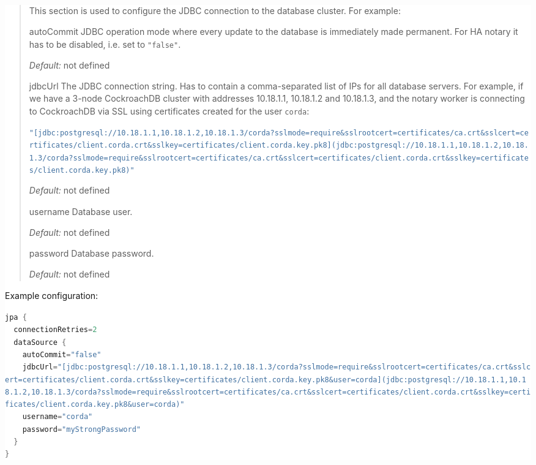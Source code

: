 > This section is used to configure the JDBC connection to the database cluster. For example:
> 
> 
> 
> autoCommit
> JDBC operation mode where every update to the database is immediately made permanent. For HA notary it has to be disabled, i.e. set to `"false"`.
> 
> *Default:* not defined
> 
> 
> jdbcUrl
> The JDBC connection string. Has to contain a comma-separated list of IPs for all database servers. For example, if we have a 3-node CockroachDB cluster with addresses 10.18.1.1, 10.18.1.2 and 10.18.1.3,
>                                                                     and the notary worker is connecting to CockroachDB via SSL using certificates created for the user `corda`:
> 
> ```kotlin
> "[jdbc:postgresql://10.18.1.1,10.18.1.2,10.18.1.3/corda?sslmode=require&sslrootcert=certificates/ca.crt&sslcert=certificates/client.corda.crt&sslkey=certificates/client.corda.key.pk8](jdbc:postgresql://10.18.1.1,10.18.1.2,10.18.1.3/corda?sslmode=require&sslrootcert=certificates/ca.crt&sslcert=certificates/client.corda.crt&sslkey=certificates/client.corda.key.pk8)"
> ```
> *Default:* not defined
> 
> 
> username
> Database user.
> 
> *Default:* not defined
> 
> 
> password
> Database password.
> 
> *Default:* not defined

Example configuration:

```kotlin
jpa {
  connectionRetries=2
  dataSource {
    autoCommit="false"
    jdbcUrl="[jdbc:postgresql://10.18.1.1,10.18.1.2,10.18.1.3/corda?sslmode=require&sslrootcert=certificates/ca.crt&sslcert=certificates/client.corda.crt&sslkey=certificates/client.corda.key.pk8&user=corda](jdbc:postgresql://10.18.1.1,10.18.1.2,10.18.1.3/corda?sslmode=require&sslrootcert=certificates/ca.crt&sslcert=certificates/client.corda.crt&sslkey=certificates/client.corda.key.pk8&user=corda)"
    username="corda"
    password="myStrongPassword"
  }
}
```
